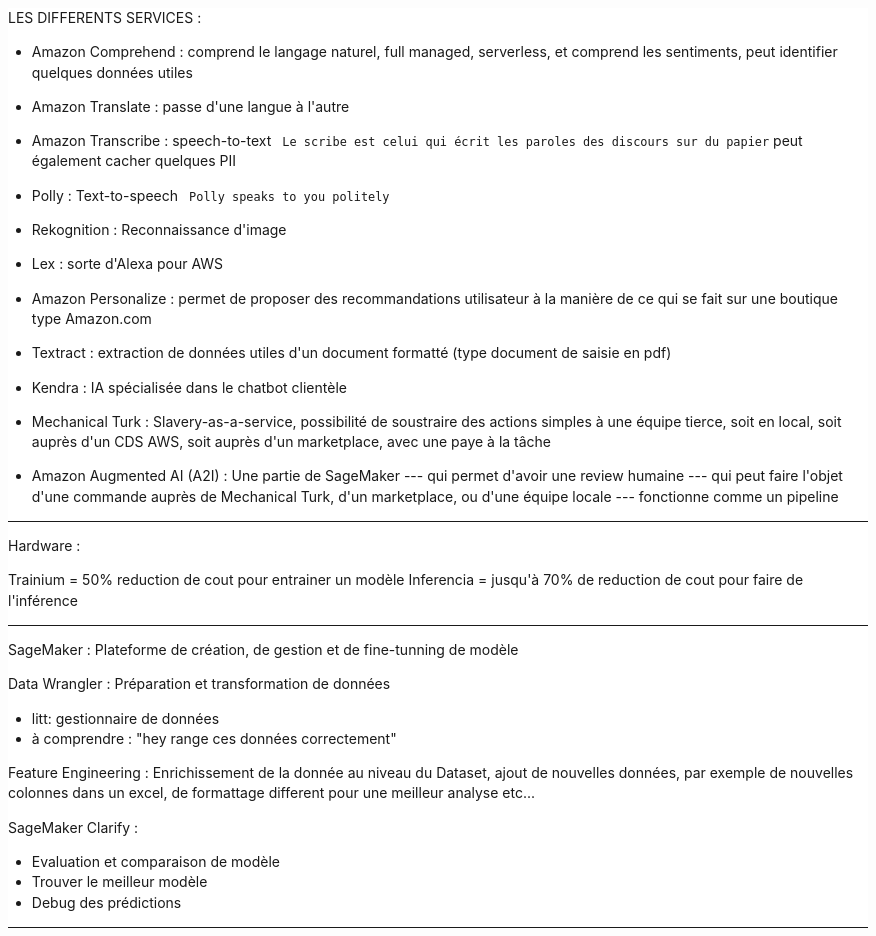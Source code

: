 LES DIFFERENTS SERVICES :

- Amazon Comprehend : comprend le langage naturel, full managed, serverless, et comprend les sentiments, peut identifier quelques données utiles

- Amazon Translate : passe d'une langue à l'autre

- Amazon Transcribe : speech-to-text 
` Le scribe est celui qui écrit les paroles des discours sur du papier`
peut également cacher quelques PII

- Polly : Text-to-speech
` Polly speaks to you politely`

- Rekognition : Reconnaissance d'image

- Lex : sorte d'Alexa pour AWS

- Amazon Personalize : permet de proposer des recommandations utilisateur à la manière de ce qui se fait sur une boutique type Amazon.com

- Textract : extraction de données utiles d'un document formatté (type document de saisie en pdf)

- Kendra : IA spécialisée dans le chatbot clientèle

- Mechanical Turk : Slavery-as-a-service, possibilité de soustraire des actions simples à une équipe tierce, soit en local, soit auprès d'un CDS AWS, soit auprès d'un marketplace, avec une paye à la tâche

- Amazon Augmented AI (A2I) : Une partie de SageMaker 
--- qui permet d'avoir une review humaine
--- qui peut faire l'objet d'une commande auprès de Mechanical Turk, d'un marketplace, ou d'une équipe locale
--- fonctionne comme un pipeline

---

Hardware :

Trainium = 50% reduction de cout pour entrainer un modèle
Inferencia = jusqu'à 70% de reduction de cout pour faire de l'inférence

---

SageMaker : Plateforme de création, de gestion et de fine-tunning de modèle

Data Wrangler : Préparation et transformation de données
- litt: gestionnaire de données
- à comprendre : "hey range ces données correctement"

Feature Engineering : Enrichissement de la donnée au niveau du Dataset, ajout de nouvelles données, par exemple de nouvelles colonnes dans un excel, de formattage different pour une meilleur analyse etc...

SageMaker Clarify : 
- Evaluation et comparaison de modèle
- Trouver le meilleur modèle
- Debug des prédictions

---
